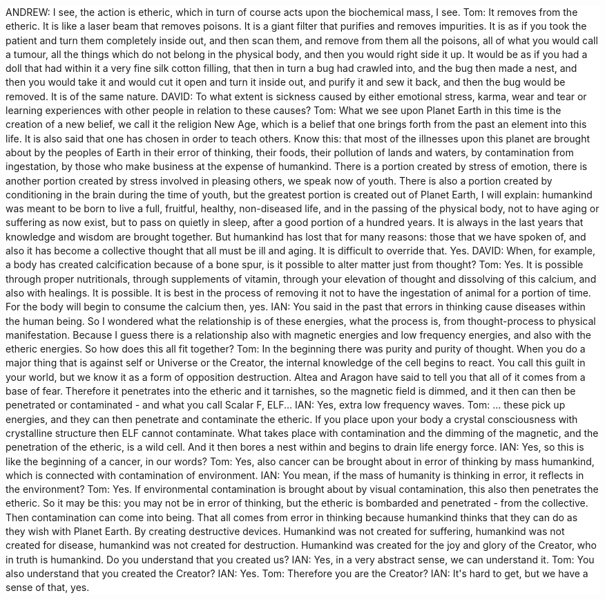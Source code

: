 ANDREW: I see, the action is etheric, which in turn of course acts upon the biochemical mass, I see.
Tom: It removes from the etheric. It is like a laser beam that removes poisons. It is a giant filter that purifies and removes impurities. It is as if you took the patient and turn them completely inside out, and then scan them, and remove from them all the poisons, all of what you would call a tumour, all the things which do not belong in the physical body, and then you would right side it up. It would be as if you had a doll that had within it a very fine silk cotton filling, that then in turn a bug had crawled into, and the bug then made a nest, and then you would take it and would cut it open and turn it inside out, and purify it and sew it back, and then the bug would be removed. It is of the same nature.
DAVID: To what extent is sickness caused by either emotional stress, karma, wear and tear or learning experiences with other people in relation to these causes?
Tom: What we see upon Planet Earth in this time is the creation of a new belief, we call it the religion New Age, which is a belief that one brings forth from the past an element into this life. It is also said that one has chosen in order to teach others.
Know this: that most of the illnesses upon this planet are brought about by the peoples of Earth in their error of thinking, their foods, their pollution of lands and waters, by contamination from ingestation, by those who make business at the expense of humankind. There is a portion created by stress of emotion, there is another portion created by stress involved in pleasing others, we speak now of youth. There is also a portion created by conditioning in the brain during the time of youth, but the greatest portion is created out of Planet Earth, I will explain: humankind was meant to be born to live a full, fruitful, healthy, non-diseased life, and in the passing of the physical body, not to have aging or suffering as now exist, but to pass on quietly in sleep, after a good portion of a hundred years. It is always in the last years that knowledge and wisdom are brought together. But humankind has lost that for many reasons: those that we have spoken of, and also it has become a collective thought that all must be ill and aging. It is difficult to override that. Yes.
DAVID: When, for example, a body has created calcification because of a bone spur, is it possible to alter matter just from thought?
Tom: Yes. It is possible through proper nutritionals, through supplements of vitamin, through your elevation of thought and dissolving of this calcium, and also with healings. It is possible. It is best in the process of removing it not to have the ingestation of animal for a portion of time. For the body will begin to consume the calcium then, yes.
IAN: You said in the past that errors in thinking cause diseases within the human being. So I wondered what the relationship is of these energies, what the process is, from thought-process to physical manifestation. Because I guess there is a relationship also with magnetic energies and low frequency energies, and also with the etheric energies. So how does this all fit together?
Tom: In the beginning there was purity and purity of thought. When you do a major thing that is against self or Universe or the Creator, the internal knowledge of the cell begins to react. You call this guilt in your world, but we know it as a form of opposition destruction. Altea and Aragon have said to tell you that all of it comes from a base of fear. Therefore it penetrates into the etheric and it tarnishes, so the magnetic field is dimmed, and it then can then be penetrated or contaminated - and what you call Scalar F, ELF...
IAN: Yes, extra low frequency waves.
Tom: ... these pick up energies, and they can then penetrate and contaminate the etheric. If you place upon your body a crystal consciousness with crystalline structure then ELF cannot contaminate. What takes place with contamination and the dimming of the magnetic, and the penetration of the etheric, is a wild cell. And it then bores a nest within and begins to drain life energy force.
IAN: Yes, so this is like the beginning of a cancer, in our words?
Tom: Yes, also cancer can be brought about in error of thinking by mass humankind, which is connected with contamination of environment.
IAN: You mean, if the mass of humanity is thinking in error, it reflects in the environment?
Tom: Yes. If environmental contamination is brought about by visual contamination, this also then penetrates the etheric. So it may be this: you may not be in error of thinking, but the etheric is bombarded and penetrated - from the collective. Then contamination can come into being. That all comes from error in thinking because humankind thinks that they can do as they wish with Planet Earth. By creating destructive devices. Humankind was not created for suffering, humankind was not created for disease, humankind was not created for destruction. Humankind was created for the joy and glory of the Creator, who in truth is humankind. Do you understand that you created us?
IAN: Yes, in a very abstract sense, we can understand it.
Tom: You also understand that you created the Creator?
IAN: Yes.
Tom: Therefore you are the Creator?
IAN: It's hard to get, but we have a sense of that, yes.